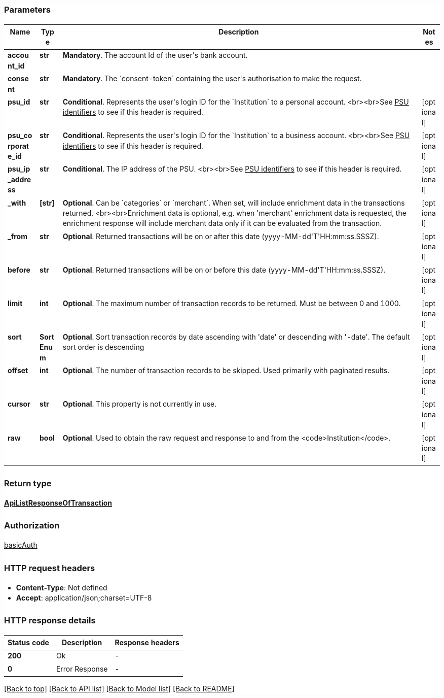 
### Parameters

Name | Type | Description  | Notes
------------- | ------------- | ------------- | -------------
 **account_id** | **str**| __Mandatory__. The account Id of the user&#39;s bank account. |
 **consent** | **str**| __Mandatory__. The &#x60;consent-token&#x60; containing the user&#39;s authorisation to make the request. |
 **psu_id** | **str**| __Conditional__. Represents the user&#39;s login ID for the &#x60;Institution&#x60; to a personal account. &lt;br&gt;&lt;br&gt;See [PSU identifiers](https://docs.yapily.com/pages/knowledge/open-banking/psu_identifiers/) to see if this header is required. | [optional]
 **psu_corporate_id** | **str**| __Conditional__. Represents the user&#39;s login ID for the &#x60;Institution&#x60; to a business account. &lt;br&gt;&lt;br&gt;See [PSU identifiers](https://docs.yapily.com/pages/knowledge/open-banking/psu_identifiers/) to see if this header is required. | [optional]
 **psu_ip_address** | **str**| __Conditional__. The IP address of the PSU. &lt;br&gt;&lt;br&gt;See [PSU identifiers](https://docs.yapily.com/pages/knowledge/open-banking/psu_identifiers/) to see if this header is required. | [optional]
 **_with** | **[str]**| __Optional__. Can be &#x60;categories&#x60; or &#x60;merchant&#x60;. When set, will include enrichment data in the transactions returned. &lt;br&gt;&lt;br&gt;Enrichment data is optional, e.g. when &#39;merchant&#39; enrichment data is requested, the enrichment response will include merchant data only if it can be evaluated from the transaction. | [optional]
 **_from** | **str**| __Optional__. Returned transactions will be on or after this date (yyyy-MM-dd&#39;T&#39;HH:mm:ss.SSSZ).  | [optional]
 **before** | **str**| __Optional__. Returned transactions will be on or before this date (yyyy-MM-dd&#39;T&#39;HH:mm:ss.SSSZ). | [optional]
 **limit** | **int**| __Optional__. The maximum number of transaction records to be returned. Must be between 0 and 1000. | [optional]
 **sort** | **SortEnum**| __Optional__. Sort transaction records by date ascending with &#39;date&#39; or descending with &#39;-date&#39;. The default sort order is descending | [optional]
 **offset** | **int**| __Optional__. The number of transaction records to be skipped. Used primarily with paginated results. | [optional]
 **cursor** | **str**| __Optional__. This property is not currently in use. | [optional]
 **raw** | **bool**| __Optional__. Used to obtain the raw request and response to and from the &lt;code&gt;Institution&lt;/code&gt;. | [optional]

### Return type

[**ApiListResponseOfTransaction**](ApiListResponseOfTransaction.md)

### Authorization

[basicAuth](../README.md#basicAuth)

### HTTP request headers

 - **Content-Type**: Not defined
 - **Accept**: application/json;charset=UTF-8


### HTTP response details

| Status code | Description | Response headers |
|-------------|-------------|------------------|
**200** | Ok |  -  |
**0** | Error Response |  -  |

[[Back to top]](#) [[Back to API list]](../README.md#documentation-for-api-endpoints) [[Back to Model list]](../README.md#documentation-for-models) [[Back to README]](../README.md)

